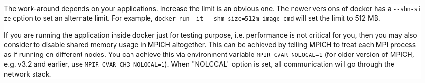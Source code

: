 The work-around depends on your applications. Increase the limit is an
obvious one. The newer versions of docker has a `--shm-size` option to
set an alternate limit. For example, `docker run -it --shm-size=512m
image cmd` will set the limit to 512 MB.

If you are running the application inside docker just for testing
purpose, i.e. performance is not critical for you, then you may also
consider to disable shared memory usage in MPICH altogether. This can be
achieved by telling MPICH to treat each MPI process as if running on
different nodes. You can achieve this via environment variable
`MPIR_CVAR_NOLOCAL=1` (for older version of MPICH, e.g. v3.2 and
earlier, use `MPIR_CVAR_CH3_NOLOCAL=1`). When "NOLOCAL" option is set,
all communication will go through the network stack.
